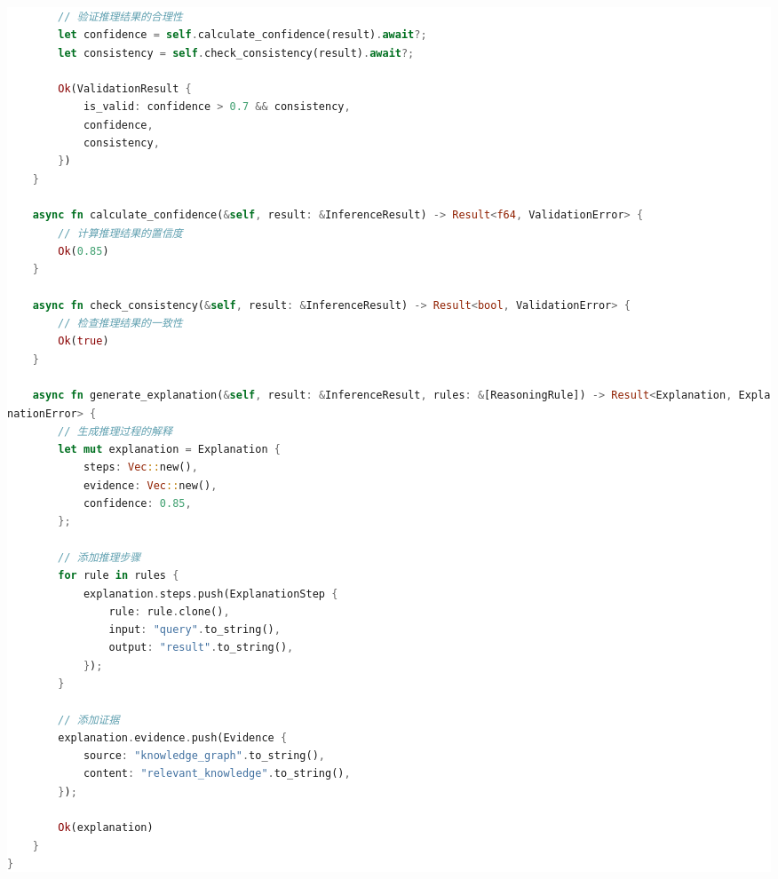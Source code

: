 ```rust
        // 验证推理结果的合理性
        let confidence = self.calculate_confidence(result).await?;
        let consistency = self.check_consistency(result).await?;
        
        Ok(ValidationResult {
            is_valid: confidence > 0.7 && consistency,
            confidence,
            consistency,
        })
    }
    
    async fn calculate_confidence(&self, result: &InferenceResult) -> Result<f64, ValidationError> {
        // 计算推理结果的置信度
        Ok(0.85)
    }
    
    async fn check_consistency(&self, result: &InferenceResult) -> Result<bool, ValidationError> {
        // 检查推理结果的一致性
        Ok(true)
    }
    
    async fn generate_explanation(&self, result: &InferenceResult, rules: &[ReasoningRule]) -> Result<Explanation, ExplanationError> {
        // 生成推理过程的解释
        let mut explanation = Explanation {
            steps: Vec::new(),
            evidence: Vec::new(),
            confidence: 0.85,
        };
        
        // 添加推理步骤
        for rule in rules {
            explanation.steps.push(ExplanationStep {
                rule: rule.clone(),
                input: "query".to_string(),
                output: "result".to_string(),
            });
        }
        
        // 添加证据
        explanation.evidence.push(Evidence {
            source: "knowledge_graph".to_string(),
            content: "relevant_knowledge".to_string(),
        });
        
        Ok(explanation)
    }
}
```
